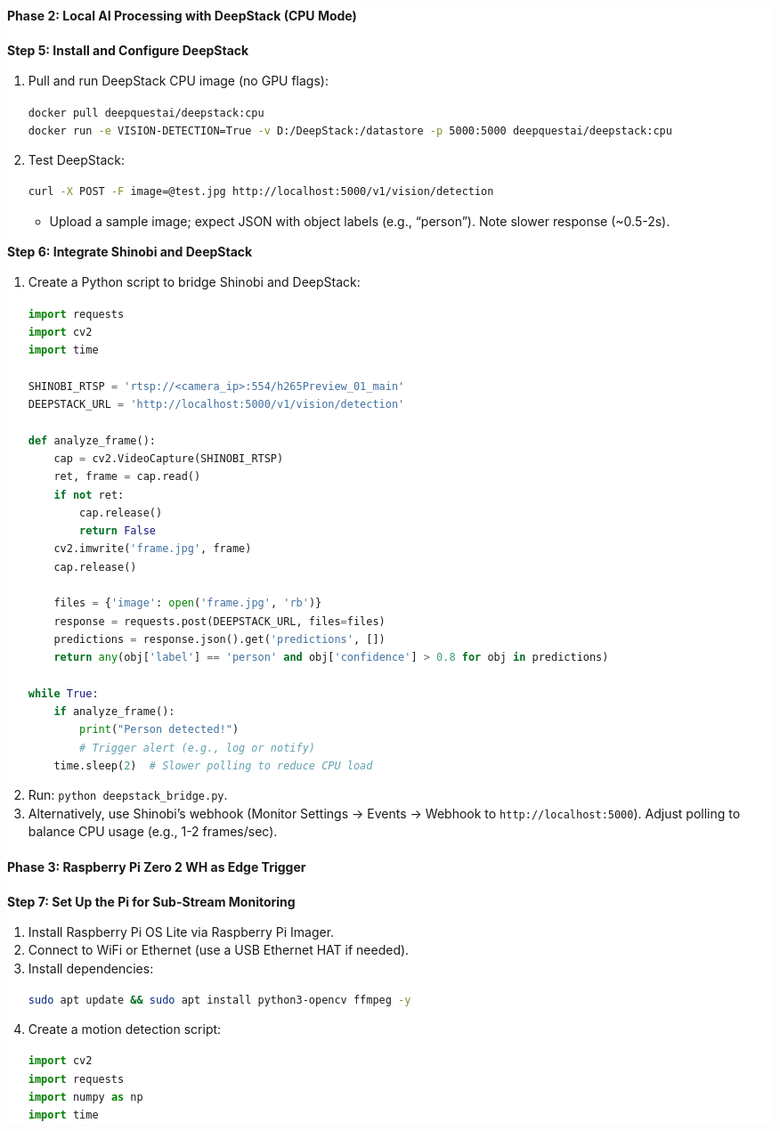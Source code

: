 #### Phase 2: Local AI Processing with DeepStack (CPU Mode)

**Step 5: Install and Configure DeepStack**
1. Pull and run DeepStack CPU image (no GPU flags):
   ```bash
   docker pull deepquestai/deepstack:cpu
   docker run -e VISION-DETECTION=True -v D:/DeepStack:/datastore -p 5000:5000 deepquestai/deepstack:cpu
   ```
2. Test DeepStack:
   ```bash
   curl -X POST -F image=@test.jpg http://localhost:5000/v1/vision/detection
   ```
   - Upload a sample image; expect JSON with object labels (e.g., “person”). Note slower response (~0.5-2s).

**Step 6: Integrate Shinobi and DeepStack**
1. Create a Python script to bridge Shinobi and DeepStack:
   ```python
   import requests
   import cv2
   import time

   SHINOBI_RTSP = 'rtsp://<camera_ip>:554/h265Preview_01_main'
   DEEPSTACK_URL = 'http://localhost:5000/v1/vision/detection'

   def analyze_frame():
       cap = cv2.VideoCapture(SHINOBI_RTSP)
       ret, frame = cap.read()
       if not ret:
           cap.release()
           return False
       cv2.imwrite('frame.jpg', frame)
       cap.release()

       files = {'image': open('frame.jpg', 'rb')}
       response = requests.post(DEEPSTACK_URL, files=files)
       predictions = response.json().get('predictions', [])
       return any(obj['label'] == 'person' and obj['confidence'] > 0.8 for obj in predictions)

   while True:
       if analyze_frame():
           print("Person detected!")
           # Trigger alert (e.g., log or notify)
       time.sleep(2)  # Slower polling to reduce CPU load
   ```
2. Run: `python deepstack_bridge.py`.
3. Alternatively, use Shinobi’s webhook (Monitor Settings → Events → Webhook to `http://localhost:5000`). Adjust polling to balance CPU usage (e.g., 1-2 frames/sec).

#### Phase 3: Raspberry Pi Zero 2 WH as Edge Trigger

**Step 7: Set Up the Pi for Sub-Stream Monitoring**
1. Install Raspberry Pi OS Lite via Raspberry Pi Imager.
2. Connect to WiFi or Ethernet (use a USB Ethernet HAT if needed).
3. Install dependencies:
   ```bash
   sudo apt update && sudo apt install python3-opencv ffmpeg -y
   ```
4. Create a motion detection script:
   ```python
   import cv2
   import requests
   import numpy as np
   import time

   ```